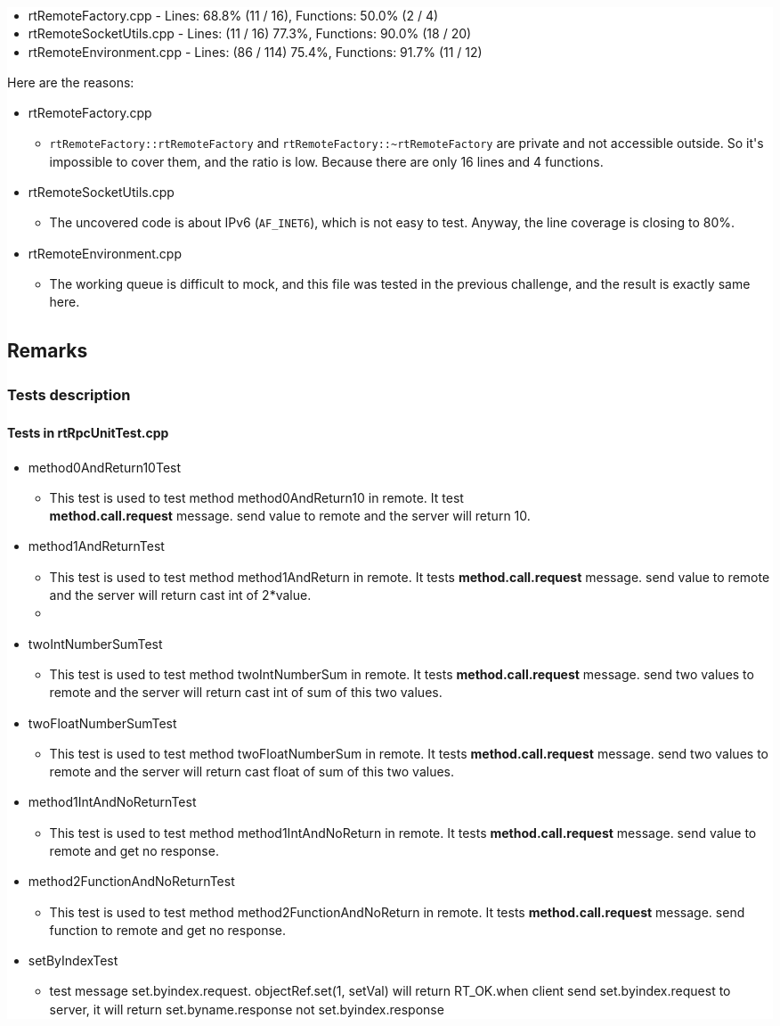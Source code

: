 - rtRemoteFactory.cpp - Lines: 68.8% (11 / 16), Functions: 50.0% (2 / 4)
- rtRemoteSocketUtils.cpp - Lines: (11 / 16) 77.3%, Functions: 90.0% (18 / 20)
- rtRemoteEnvironment.cpp - Lines: (86 / 114) 75.4%, Functions: 91.7% (11 / 12)

Here are the reasons:

- rtRemoteFactory.cpp
  - `rtRemoteFactory::rtRemoteFactory` and `rtRemoteFactory::~rtRemoteFactory` are private and not accessible outside. So it's impossible to cover them, and the ratio is low. Because there are only 16 lines and 4 functions.

- rtRemoteSocketUtils.cpp
  - The uncovered code is about IPv6 (`AF_INET6`), which is not easy to test. Anyway, the line coverage is closing to 80%.

- rtRemoteEnvironment.cpp
  - The working queue is difficult to mock, and this file was tested in the previous challenge, and the result is exactly same here.

## Remarks

### Tests description

#### Tests in rtRpcUnitTest.cpp

- method0AndReturn10Test
  - This test is used to test method method0AndReturn10 in remote. It test  
  **method.call.request** message. send value to remote and the server will return 10.

- method1AndReturnTest
  - This test is used to test method method1AndReturn in remote. It tests **method.call.request** message. send value to remote and the server will return cast int of 2*value.
  -
- twoIntNumberSumTest
  - This test is used to test method twoIntNumberSum in remote. It tests **method.call.request** message. send two values to remote and the server will
  return cast int of sum of this two values.

- twoFloatNumberSumTest
  - This test is used to test method twoFloatNumberSum in remote. It tests **method.call.request** message. send two values to remote and the server will
  return cast float of sum of this two values.

- method1IntAndNoReturnTest
  - This test is used to test method method1IntAndNoReturn in remote. It tests **method.call.request** message. send value to remote and get no response.

- method2FunctionAndNoReturnTest
  - This test is used to test method method2FunctionAndNoReturn in remote. It tests **method.call.request** message. send function to remote and get no response.

- setByIndexTest
  - test message set.byindex.request. objectRef.set(1, setVal) will return RT_OK.when client send set.byindex.request to server, it will return set.byname.response not set.byindex.response
